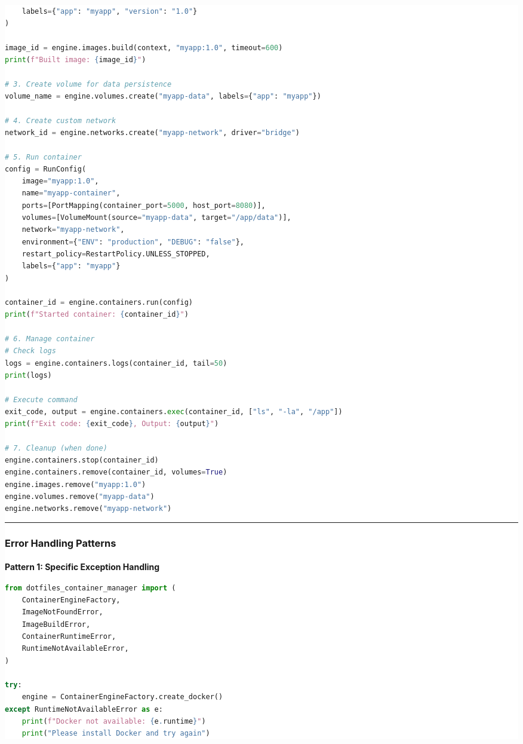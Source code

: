 ```python
    labels={"app": "myapp", "version": "1.0"}
)

image_id = engine.images.build(context, "myapp:1.0", timeout=600)
print(f"Built image: {image_id}")

# 3. Create volume for data persistence
volume_name = engine.volumes.create("myapp-data", labels={"app": "myapp"})

# 4. Create custom network
network_id = engine.networks.create("myapp-network", driver="bridge")

# 5. Run container
config = RunConfig(
    image="myapp:1.0",
    name="myapp-container",
    ports=[PortMapping(container_port=5000, host_port=8080)],
    volumes=[VolumeMount(source="myapp-data", target="/app/data")],
    network="myapp-network",
    environment={"ENV": "production", "DEBUG": "false"},
    restart_policy=RestartPolicy.UNLESS_STOPPED,
    labels={"app": "myapp"}
)

container_id = engine.containers.run(config)
print(f"Started container: {container_id}")

# 6. Manage container
# Check logs
logs = engine.containers.logs(container_id, tail=50)
print(logs)

# Execute command
exit_code, output = engine.containers.exec(container_id, ["ls", "-la", "/app"])
print(f"Exit code: {exit_code}, Output: {output}")

# 7. Cleanup (when done)
engine.containers.stop(container_id)
engine.containers.remove(container_id, volumes=True)
engine.images.remove("myapp:1.0")
engine.volumes.remove("myapp-data")
engine.networks.remove("myapp-network")
```

---

### Error Handling Patterns

**Pattern 1: Specific Exception Handling**

```python
from dotfiles_container_manager import (
    ContainerEngineFactory,
    ImageNotFoundError,
    ImageBuildError,
    ContainerRuntimeError,
    RuntimeNotAvailableError,
)

try:
    engine = ContainerEngineFactory.create_docker()
except RuntimeNotAvailableError as e:
    print(f"Docker not available: {e.runtime}")
    print("Please install Docker and try again")
```